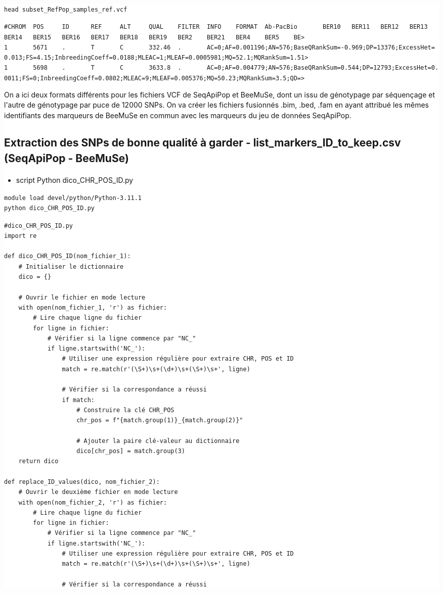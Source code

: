 
```
head subset_RefPop_samples_ref.vcf
```
```
#CHROM  POS     ID      REF     ALT     QUAL    FILTER  INFO    FORMAT  Ab-PacBio       BER10   BER11   BER12   BER13   BER14   BER15   BER16   BER17   BER18   BER19   BER2    BER21   BER4    BER5    BE>
1       5671    .       T       C       332.46  .       AC=0;AF=0.001196;AN=576;BaseQRankSum=-0.969;DP=13376;ExcessHet=0.013;FS=4.15;InbreedingCoeff=0.0188;MLEAC=1;MLEAF=0.0005981;MQ=52.1;MQRankSum=1.51>
1       5698    .       T       C       3633.8  .       AC=0;AF=0.004779;AN=576;BaseQRankSum=0.544;DP=12793;ExcessHet=0.0011;FS=0;InbreedingCoeff=0.0802;MLEAC=9;MLEAF=0.005376;MQ=50.23;MQRankSum=3.5;QD=>
```

On a ici deux formats différents pour les fichiers VCF de SeqApiPop et BeeMuSe, dont un issu de génotypage par séquençage et l'autre de génotypage par puce de 12000 SNPs.
On va créer les fichiers fusionnés .bim, .bed, .fam en ayant attribué les mêmes identifiants des marqueurs de BeeMuSe en commun avec les marqueurs du jeu de données SeqApiPop.

## Extraction des SNPs de bonne qualité à garder - list_markers_ID_to_keep.csv (SeqApiPop - BeeMuSe)

- script Python dico_CHR_POS_ID.py
``` 
module load devel/python/Python-3.11.1
python dico_CHR_POS_ID.py
```
```
#dico_CHR_POS_ID.py
import re

def dico_CHR_POS_ID(nom_fichier_1):
    # Initialiser le dictionnaire
    dico = {}

    # Ouvrir le fichier en mode lecture
    with open(nom_fichier_1, 'r') as fichier:
        # Lire chaque ligne du fichier
        for ligne in fichier:
            # Vérifier si la ligne commence par "NC_"
            if ligne.startswith('NC_'):
                # Utiliser une expression régulière pour extraire CHR, POS et ID
                match = re.match(r'(\S+)\s+(\d+)\s+(\S+)\s+', ligne)

                # Vérifier si la correspondance a réussi
                if match:
                    # Construire la clé CHR_POS
                    chr_pos = f"{match.group(1)}_{match.group(2)}"

                    # Ajouter la paire clé-valeur au dictionnaire
                    dico[chr_pos] = match.group(3)
    return dico

def replace_ID_values(dico, nom_fichier_2):
    # Ouvrir le deuxième fichier en mode lecture
    with open(nom_fichier_2, 'r') as fichier:
        # Lire chaque ligne du fichier
        for ligne in fichier:
            # Vérifier si la ligne commence par "NC_"
            if ligne.startswith('NC_'):
                # Utiliser une expression régulière pour extraire CHR, POS et ID
                match = re.match(r'(\S+)\s+(\d+)\s+(\S+)\s+', ligne)

                # Vérifier si la correspondance a réussi
```